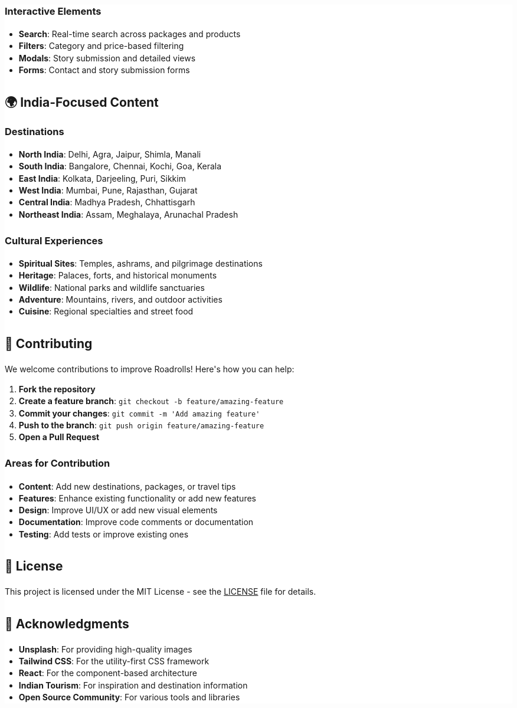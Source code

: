 ### Interactive Elements

- **Search**: Real-time search across packages and products
- **Filters**: Category and price-based filtering
- **Modals**: Story submission and detailed views
- **Forms**: Contact and story submission forms

## 🌍 India-Focused Content

### Destinations

- **North India**: Delhi, Agra, Jaipur, Shimla, Manali
- **South India**: Bangalore, Chennai, Kochi, Goa, Kerala
- **East India**: Kolkata, Darjeeling, Puri, Sikkim
- **West India**: Mumbai, Pune, Rajasthan, Gujarat
- **Central India**: Madhya Pradesh, Chhattisgarh
- **Northeast India**: Assam, Meghalaya, Arunachal Pradesh

### Cultural Experiences

- **Spiritual Sites**: Temples, ashrams, and pilgrimage destinations
- **Heritage**: Palaces, forts, and historical monuments
- **Wildlife**: National parks and wildlife sanctuaries
- **Adventure**: Mountains, rivers, and outdoor activities
- **Cuisine**: Regional specialties and street food

## 🤝 Contributing

We welcome contributions to improve Roadrolls! Here's how you can help:

1. **Fork the repository**
2. **Create a feature branch**: `git checkout -b feature/amazing-feature`
3. **Commit your changes**: `git commit -m 'Add amazing feature'`
4. **Push to the branch**: `git push origin feature/amazing-feature`
5. **Open a Pull Request**

### Areas for Contribution

- **Content**: Add new destinations, packages, or travel tips
- **Features**: Enhance existing functionality or add new features
- **Design**: Improve UI/UX or add new visual elements
- **Documentation**: Improve code comments or documentation
- **Testing**: Add tests or improve existing ones

## 📄 License

This project is licensed under the MIT License - see the [LICENSE](LICENSE) file for details.

## 🙏 Acknowledgments

- **Unsplash**: For providing high-quality images
- **Tailwind CSS**: For the utility-first CSS framework
- **React**: For the component-based architecture
- **Indian Tourism**: For inspiration and destination information
- **Open Source Community**: For various tools and libraries
